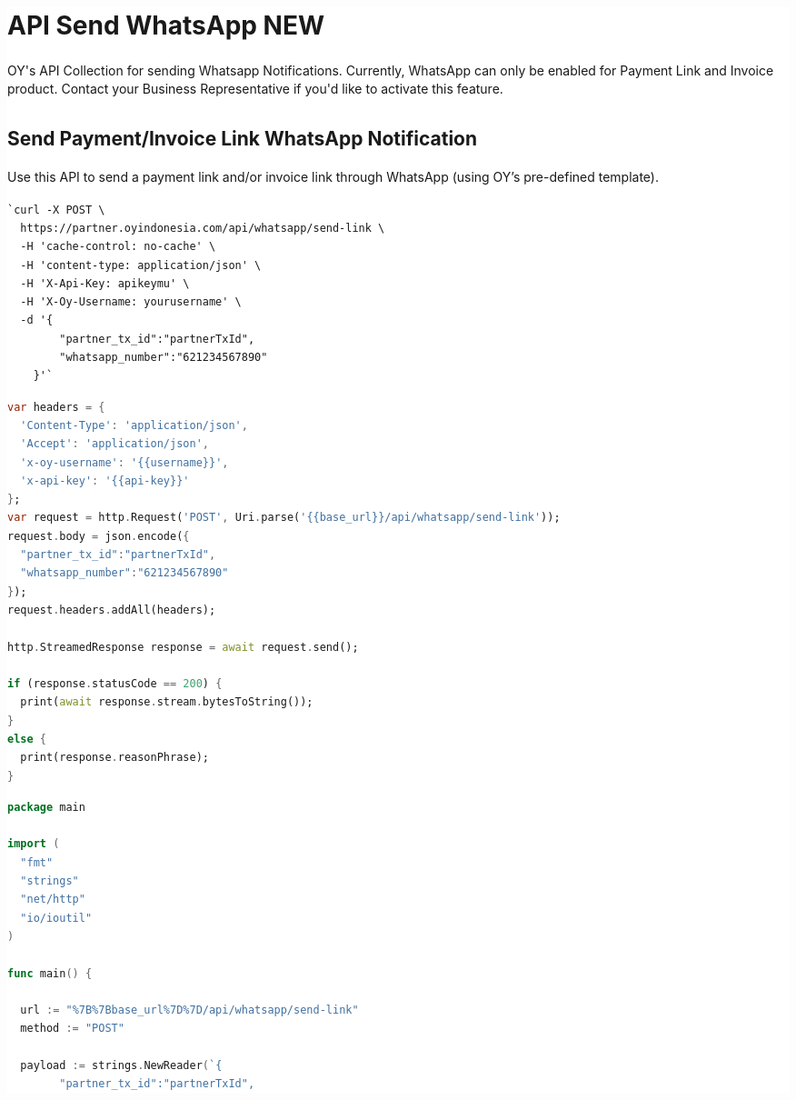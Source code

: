 # API Send WhatsApp NEW

OY's API Collection for sending Whatsapp Notifications. Currently, WhatsApp can only be enabled for Payment Link and Invoice product. Contact your Business Representative if you'd like to activate this feature.

## Send Payment/Invoice Link WhatsApp Notification

Use this API to send a payment link and/or invoice link through WhatsApp (using OY’s pre-defined template).

```shell
`curl -X POST \
  https://partner.oyindonesia.com/api/whatsapp/send-link \
  -H 'cache-control: no-cache' \
  -H 'content-type: application/json' \
  -H 'X-Api-Key: apikeymu' \
  -H 'X-Oy-Username: yourusername' \
  -d '{
        "partner_tx_id":"partnerTxId",
        "whatsapp_number":"621234567890"
    }'`
```

```dart
var headers = {
  'Content-Type': 'application/json',
  'Accept': 'application/json',
  'x-oy-username': '{{username}}',
  'x-api-key': '{{api-key}}'
};
var request = http.Request('POST', Uri.parse('{{base_url}}/api/whatsapp/send-link'));
request.body = json.encode({
  "partner_tx_id":"partnerTxId",
  "whatsapp_number":"621234567890"
});
request.headers.addAll(headers);

http.StreamedResponse response = await request.send();

if (response.statusCode == 200) {
  print(await response.stream.bytesToString());
}
else {
  print(response.reasonPhrase);
}
```

```go
package main

import (
  "fmt"
  "strings"
  "net/http"
  "io/ioutil"
)

func main() {

  url := "%7B%7Bbase_url%7D%7D/api/whatsapp/send-link"
  method := "POST"

  payload := strings.NewReader(`{
		"partner_tx_id":"partnerTxId",
```